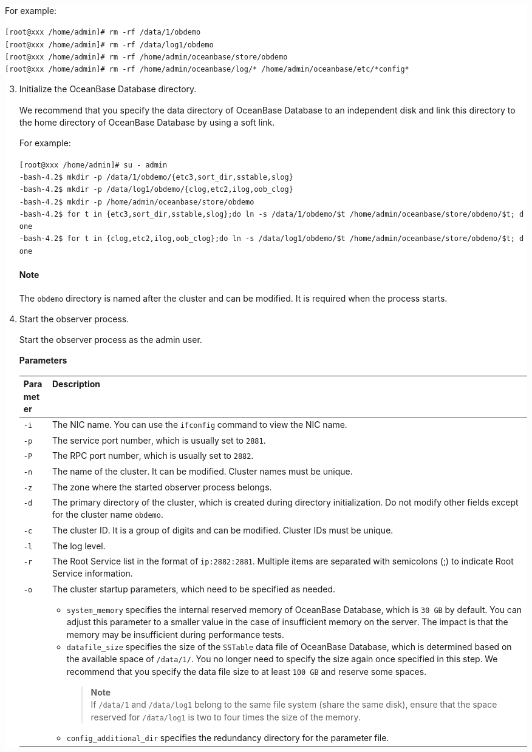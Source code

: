    For example:

   ```shell
   [root@xxx /home/admin]# rm -rf /data/1/obdemo
   [root@xxx /home/admin]# rm -rf /data/log1/obdemo
   [root@xxx /home/admin]# rm -rf /home/admin/oceanbase/store/obdemo
   [root@xxx /home/admin]# rm -rf /home/admin/oceanbase/log/* /home/admin/oceanbase/etc/*config*
   ```

3. Initialize the OceanBase Database directory. 

   We recommend that you specify the data directory of OceanBase Database to an independent disk and link this directory to the home directory of OceanBase Database by using a soft link. 

   For example:

   ```shell
   [root@xxx /home/admin]# su - admin
   -bash-4.2$ mkdir -p /data/1/obdemo/{etc3,sort_dir,sstable,slog}
   -bash-4.2$ mkdir -p /data/log1/obdemo/{clog,etc2,ilog,oob_clog}
   -bash-4.2$ mkdir -p /home/admin/oceanbase/store/obdemo
   -bash-4.2$ for t in {etc3,sort_dir,sstable,slog};do ln -s /data/1/obdemo/$t /home/admin/oceanbase/store/obdemo/$t; done
   -bash-4.2$ for t in {clog,etc2,ilog,oob_clog};do ln -s /data/log1/obdemo/$t /home/admin/oceanbase/store/obdemo/$t; done
   ```

   <main id="notice" type='explain'>

   <h4>Note</h4>
   <p>The <code>obdemo</code> directory is named after the cluster and can be modified. It is required when the process starts. </p>
   </main>

4. Start the observer process. 

   Start the observer process as the admin user.

   **Parameters**

   | **Parameter** | **Description** |
   |--------|----------------------------|
   | `-i` | The NIC name. You can use the `ifconfig` command to view the NIC name.  |
   | `-p` | The service port number, which is usually set to `2881`.  |
   | `-P` | The RPC port number, which is usually set to `2882`.  |
   | `-n` | The name of the cluster. It can be modified. Cluster names must be unique.  |
   | `-z` | The zone where the started observer process belongs.  |
   | `-d` | The primary directory of the cluster, which is created during directory initialization. Do not modify other fields except for the cluster name `obdemo`.  |
   | `-c` | The cluster ID. It is a group of digits and can be modified. Cluster IDs must be unique.  |
   | `-l` | The log level.  |
   | `-r` | The Root Service list in the format of `ip:2882:2881`. Multiple items are separated with semicolons (;) to indicate Root Service information.  |
   | `-o` | The cluster startup parameters, which need to be specified as needed. <ul><li>`system_memory` specifies the internal reserved memory of OceanBase Database, which is `30 GB` by default. You can adjust this parameter to a smaller value in the case of insufficient memory on the server. The impact is that the memory may be insufficient during performance tests. </li><li>`datafile_size` specifies the size of the `SSTable` data file of OceanBase Database, which is determined based on the available space of `/data/1/`. You no longer need to specify the size again once specified in this step. We recommend that you specify the data file size to at least `100 GB` and reserve some spaces. <blockquote><b>Note</b></br>If `/data/1` and `/data/log1` belong to the same file system (share the same disk), ensure that the space reserved for `/data/log1` is two to four times the size of the memory. </blockquote></li><li>`config_additional_dir` specifies the redundancy directory for the parameter file. </li></ul> |
